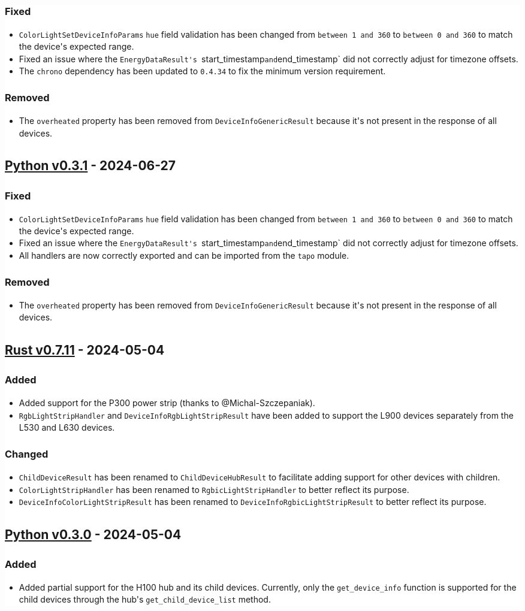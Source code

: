 ### Fixed

- `ColorLightSetDeviceInfoParams` `hue` field validation has been changed from `between 1 and 360` to `between 0 and 360` to match the device's expected range.
- Fixed an issue where the `EnergyDataResult's `start_timestamp` and `end_timestamp` did not correctly adjust for timezone offsets.
- The `chrono` dependency has been updated to `0.4.34` to fix the minimum version requirement.

### Removed

- The `overheated` property has been removed from `DeviceInfoGenericResult` because it's not present in the response of all devices.

## [Python v0.3.1][py-v0.3.1] - 2024-06-27

### Fixed

- `ColorLightSetDeviceInfoParams` `hue` field validation has been changed from `between 1 and 360` to `between 0 and 360` to match the device's expected range.
- Fixed an issue where the `EnergyDataResult's `start_timestamp` and `end_timestamp` did not correctly adjust for timezone offsets.
- All handlers are now correctly exported and can be imported from the `tapo` module.

### Removed

- The `overheated` property has been removed from `DeviceInfoGenericResult` because it's not present in the response of all devices.

## [Rust v0.7.11][v0.7.11] - 2024-05-04

### Added

- Added support for the P300 power strip (thanks to @Michal-Szczepaniak).
- `RgbLightStripHandler` and `DeviceInfoRgbLightStripResult` have been added to support the L900 devices separately from the L530 and L630 devices.

### Changed

- `ChildDeviceResult` has been renamed to `ChildDeviceHubResult` to facilitate adding support for other devices with children.
- `ColorLightStripHandler` has been renamed to `RgbicLightStripHandler` to better reflect its purpose.
- `DeviceInfoColorLightStripResult` has been renamed to `DeviceInfoRgbicLightStripResult` to better reflect its purpose.

## [Python v0.3.0][py-v0.3.0] - 2024-05-04

### Added

- Added partial support for the H100 hub and its child devices. Currently, only the `get_device_info` function is supported for the child devices through the hub's `get_child_device_list` method.


[Unreleased]: https://github.com/mihai-dinculescu/tapo
[v0.7.16]: https://github.com/mihai-dinculescu/tapo/tree/v0.7.16
[py-v0.5.1]: https://github.com/mihai-dinculescu/tapo/tree/py-v0.5.1
[v0.7.15]: https://github.com/mihai-dinculescu/tapo/tree/v0.7.15
[py-v0.5.0]: https://github.com/mihai-dinculescu/tapo/tree/py-v0.5.0
[v0.7.14]: https://github.com/mihai-dinculescu/tapo/tree/v0.7.14
[py-v0.4.0]: https://github.com/mihai-dinculescu/tapo/tree/py-v0.4.0
[v0.7.13]: https://github.com/mihai-dinculescu/tapo/tree/v0.7.13
[py-v0.3.2]: https://github.com/mihai-dinculescu/tapo/tree/py-v0.3.2
[v0.7.12]: https://github.com/mihai-dinculescu/tapo/tree/v0.7.12
[py-v0.3.1]: https://github.com/mihai-dinculescu/tapo/tree/py-v0.3.1
[v0.7.11]: https://github.com/mihai-dinculescu/tapo/tree/v0.7.11
[py-v0.3.0]: https://github.com/mihai-dinculescu/tapo/tree/py-v0.3.0
[v0.7.10]: https://github.com/mihai-dinculescu/tapo/tree/v0.7.10
[py-v0.2.1]: https://github.com/mihai-dinculescu/tapo/tree/py-v0.2.1
[v0.7.9]: https://github.com/mihai-dinculescu/tapo/tree/v0.7.9
[py-v0.2.0]: https://github.com/mihai-dinculescu/tapo/tree/py-v0.2.0
[v0.7.8]: https://github.com/mihai-dinculescu/tapo/tree/v0.7.8
[py-v0.1.5]: https://github.com/mihai-dinculescu/tapo/tree/py-v0.1.5
[v0.7.7]: https://github.com/mihai-dinculescu/tapo/tree/v0.7.7
[py-v0.1.4]: https://github.com/mihai-dinculescu/tapo/tree/py-v0.1.4
[v0.7.6]: https://github.com/mihai-dinculescu/tapo/tree/v0.7.6
[v0.7.5]: https://github.com/mihai-dinculescu/tapo/tree/v0.7.5
[py-v0.1.3]: https://github.com/mihai-dinculescu/tapo/tree/py-v0.1.3
[py-v0.1.2]: https://github.com/mihai-dinculescu/tapo/tree/py-v0.1.2
[py-v0.1.1]: https://github.com/mihai-dinculescu/tapo/tree/py-v0.1.1
[v0.7.4]: https://github.com/mihai-dinculescu/tapo/tree/v0.7.4
[v0.7.3]: https://github.com/mihai-dinculescu/tapo/tree/v0.7.3
[v0.7.2]: https://github.com/mihai-dinculescu/tapo/tree/v0.7.2
[v0.7.1]: https://github.com/mihai-dinculescu/tapo/tree/v0.7.1
[v0.7.0]: https://github.com/mihai-dinculescu/tapo/tree/v0.7.0
[v0.6.0]: https://github.com/mihai-dinculescu/tapo/tree/v0.6.0
[v0.5.0]: https://github.com/mihai-dinculescu/tapo/tree/v0.5.0
[v0.4.0]: https://github.com/mihai-dinculescu/tapo/tree/v0.4.0
[v0.3.1]: https://github.com/mihai-dinculescu/tapo/tree/v0.3.1
[v0.3.0]: https://github.com/mihai-dinculescu/tapo/tree/v0.3.0
[v0.2.1]: https://github.com/mihai-dinculescu/tapo/tree/v0.2.1
[v0.2.0]: https://github.com/mihai-dinculescu/tapo/tree/v0.2.0
[v0.1.0]: https://github.com/mihai-dinculescu/tapo/tree/v0.1.0
[keepachangelog]: https://keepachangelog.com